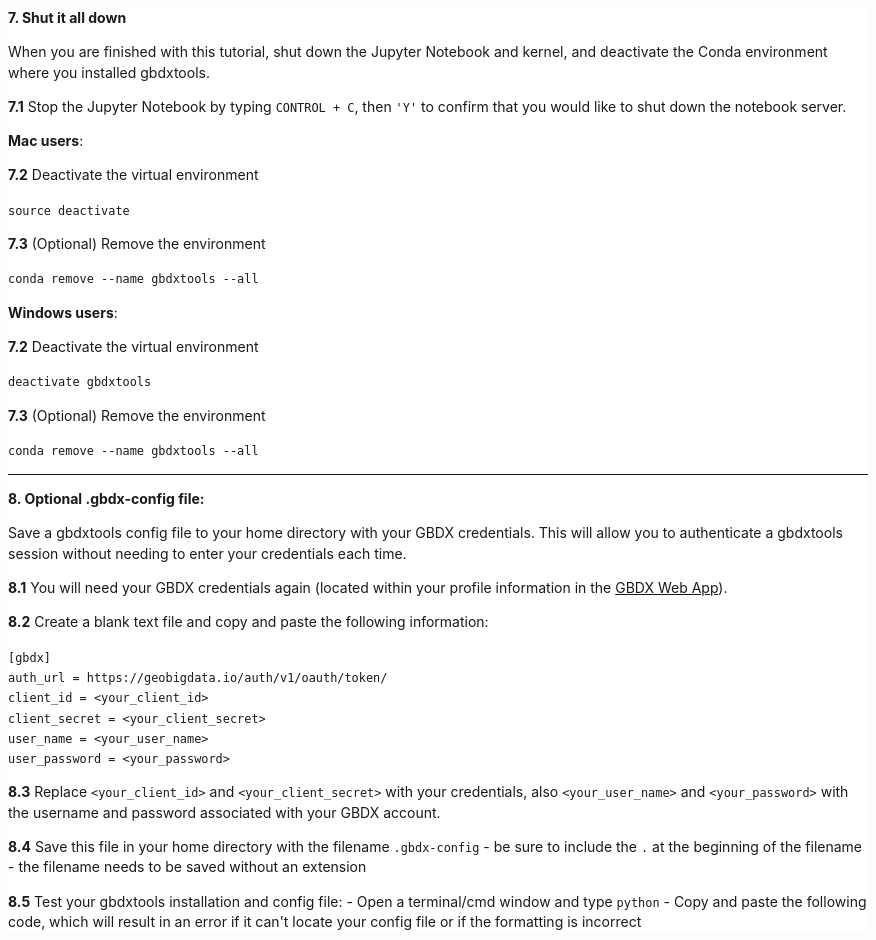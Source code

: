 __7. Shut it all down__

When you are finished with this tutorial, shut down the Jupyter Notebook and kernel, and deactivate the Conda environment where you installed gbdxtools.

__7.1__ Stop the Jupyter Notebook by typing `CONTROL + C`, then `'Y'` to confirm that you would like to shut down the notebook server.

__Mac users__:

__7.2__ Deactivate the virtual environment
```
source deactivate
```
__7.3__ (Optional) Remove the environment
```
conda remove --name gbdxtools --all
```

__Windows users__:

__7.2__ Deactivate the virtual environment
```
deactivate gbdxtools
```
__7.3__ (Optional) Remove the environment

```
conda remove --name gbdxtools --all
```
___

__8. Optional .gbdx-config file:__

Save a gbdxtools config file to your home directory with your GBDX credentials. This will allow you to authenticate a gbdxtools session without needing to enter your credentials each time.

__8.1__ You will need your GBDX credentials again (located within your profile information in the [GBDX Web App](https://gbdx.geobigdata.io/profile)).

__8.2__ Create a blank text file and copy and paste the following information:
```
[gbdx]
auth_url = https://geobigdata.io/auth/v1/oauth/token/
client_id = <your_client_id>
client_secret = <your_client_secret>
user_name = <your_user_name>
user_password = <your_password>
```
__8.3__ Replace `<your_client_id>` and `<your_client_secret>` with your credentials, also `<your_user_name>` and `<your_password>` with the username and password associated with your GBDX account.

__8.4__ Save this file in your home directory with the filename `.gbdx-config`
	- be sure to include the `.` at the beginning of the filename
	- the filename needs to be saved without an extension

__8.5__ Test your gbdxtools installation and config file:
	- Open a terminal/cmd window and type `python`
	- Copy and paste the following code, which will result in an error if it can't locate your config file or if the formatting is incorrect
